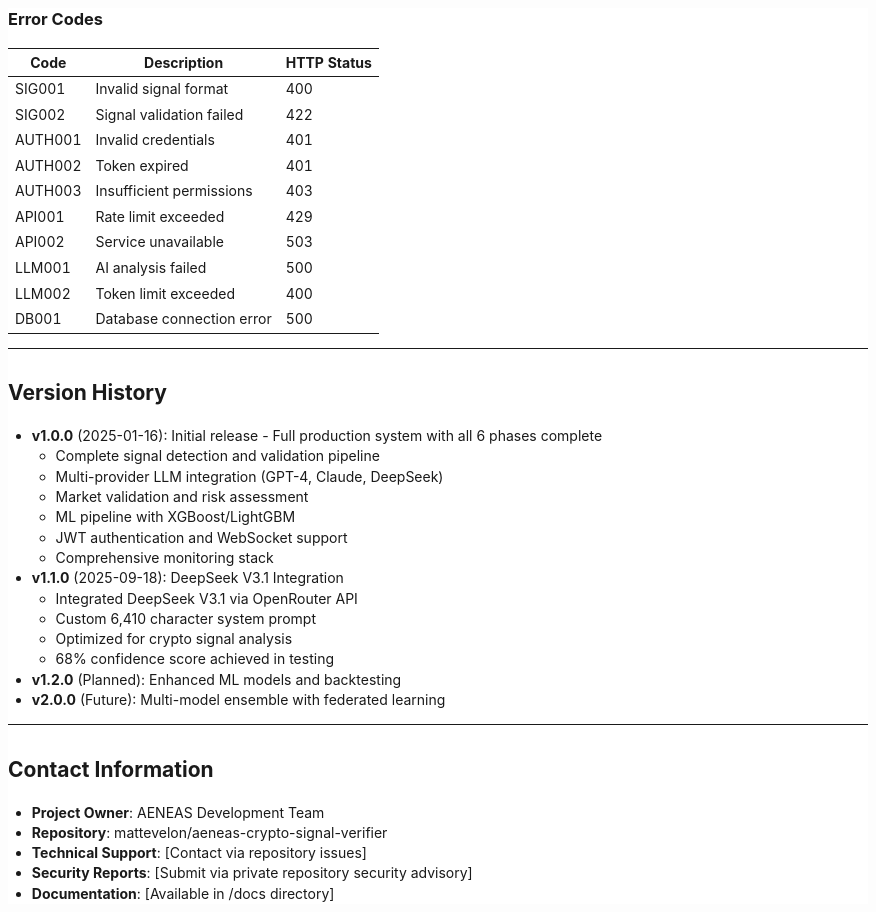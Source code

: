 ### Error Codes
| Code | Description | HTTP Status |
|------|-------------|------------|
| SIG001 | Invalid signal format | 400 |
| SIG002 | Signal validation failed | 422 |
| AUTH001 | Invalid credentials | 401 |
| AUTH002 | Token expired | 401 |
| AUTH003 | Insufficient permissions | 403 |
| API001 | Rate limit exceeded | 429 |
| API002 | Service unavailable | 503 |
| LLM001 | AI analysis failed | 500 |
| LLM002 | Token limit exceeded | 400 |
| DB001 | Database connection error | 500 |

---

## Version History
- **v1.0.0** (2025-01-16): Initial release - Full production system with all 6 phases complete
  - Complete signal detection and validation pipeline
  - Multi-provider LLM integration (GPT-4, Claude, DeepSeek)
  - Market validation and risk assessment
  - ML pipeline with XGBoost/LightGBM
  - JWT authentication and WebSocket support
  - Comprehensive monitoring stack
- **v1.1.0** (2025-09-18): DeepSeek V3.1 Integration
  - Integrated DeepSeek V3.1 via OpenRouter API
  - Custom 6,410 character system prompt
  - Optimized for crypto signal analysis
  - 68% confidence score achieved in testing
- **v1.2.0** (Planned): Enhanced ML models and backtesting
- **v2.0.0** (Future): Multi-model ensemble with federated learning

---

## Contact Information
- **Project Owner**: AENEAS Development Team
- **Repository**: mattevelon/aeneas-crypto-signal-verifier
- **Technical Support**: [Contact via repository issues]
- **Security Reports**: [Submit via private repository security advisory]
- **Documentation**: [Available in /docs directory]
